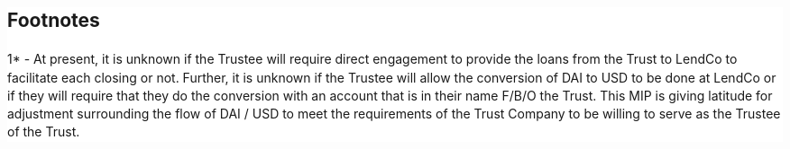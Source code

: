 
## Footnotes
1*  - At present, it is unknown if the Trustee will require direct engagement to provide the loans from the Trust to LendCo to facilitate each closing or not. Further, it is unknown if the Trustee will allow the conversion of DAI to USD to be done at LendCo or if they will require that they do the conversion with an account that is in their name F/B/O the Trust. This MIP is giving latitude for adjustment surrounding the flow of DAI / USD to meet the requirements of the Trust Company to be willing to serve as the Trustee of the Trust.
